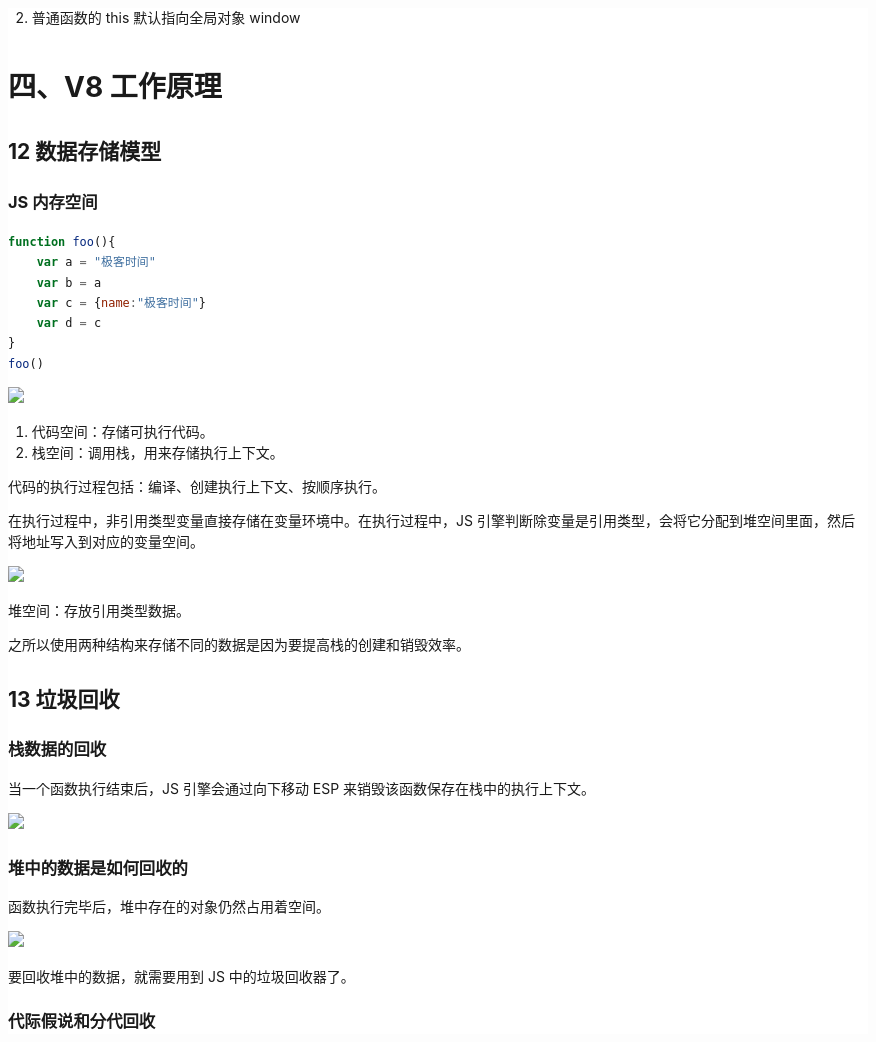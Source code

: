 2. 普通函数的 this 默认指向全局对象 window

# 四、V8 工作原理

## 12 数据存储模型

### JS 内存空间

```javascript
function foo(){
    var a = "极客时间"
    var b = a
    var c = {name:"极客时间"}
    var d = c
}
foo()
```



![](https://static001.geekbang.org/resource/image/62/57/6293f5315a5bafbd3ba00ee732bfbf57.png)

1. 代码空间：存储可执行代码。
2. 栈空间：调用栈，用来存储执行上下文。

代码的执行过程包括：编译、创建执行上下文、按顺序执行。

在执行过程中，非引用类型变量直接存储在变量环境中。在执行过程中，JS 引擎判断除变量是引用类型，会将它分配到堆空间里面，然后将地址写入到对应的变量空间。

![](https://static001.geekbang.org/resource/image/22/bc/22100df5c75fb51037d7a929777c57bc.png)

堆空间：存放引用类型数据。

之所以使用两种结构来存储不同的数据是因为要提高栈的创建和销毁效率。

## 13 垃圾回收

### 栈数据的回收

当一个函数执行结束后，JS 引擎会通过向下移动 ESP 来销毁该函数保存在栈中的执行上下文。

![](https://static001.geekbang.org/resource/image/b8/f3/b899cb27c0d92c31f9377db59939aaf3.jpg)

### 堆中的数据是如何回收的

函数执行完毕后，堆中存在的对象仍然占用着空间。

![](https://static001.geekbang.org/resource/image/e8/8c/e80ff553417572f77973b08256b6928c.png)

要回收堆中的数据，就需要用到 JS 中的垃圾回收器了。

### 代际假说和分代回收
